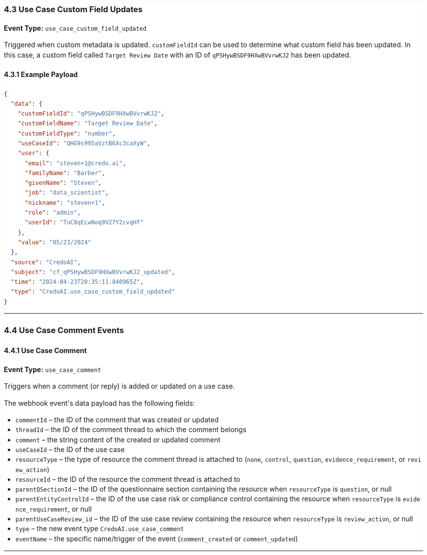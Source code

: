 
### 4.3 Use Case Custom Field Updates

**Event Type:** `use_case_custom_field_updated`

Triggered when custom metadata is updated. `customFieldId` can be used to determine what custom field has been updated. In this case, a custom field called `Target Review Date` with an ID of `qPSHywBSDF9HXwBVvrwKJ2` has been updated.

#### 4.3.1 Example Payload

```json
{
  "data": {
    "customFieldId": "qPSHywBSDF9HXwBVvrwKJ2",
    "customFieldName": "Target Review Date",
    "customFieldType": "number",
    "useCaseId": "QHG9s995aVztB6Xc3caXyW",
    "user": {
      "email": "steven+1@credo.ai",
      "familyName": "Barber",
      "givenName": "Steven",
      "job": "data_scientist",
      "nickname": "steven+1",
      "role": "admin",
      "userId": "TuC8qELwNoq9V27Y2cvqHf"
    },
    "value": "05/23/2024"
  },
  "source": "CredoAI",
  "subject": "cf_qPSHywBSDF9HXwBVvrwKJ2_updated",
  "time": "2024-04-23T20:35:11.840965Z",
  "type": "CredoAI.use_case_custom_field_updated"
}
```

---

### 4.4 Use Case Comment Events

#### 4.4.1 Use Case Comment

**Event Type:** `use_case_comment`

Triggers when a comment (or reply) is added or updated on a use case.

The webhook event's data payload has the following fields:

* `commentId` – the ID of the comment that was created or updated
* `threadId` – the ID of the comment thread to which the comment belongs
* `comment` – the string content of the created or updated comment
* `useCaseId` – the ID of the use case
* `resourceType` – the type of resource the comment thread is attached to (`none`, `control`, `question`, `evidence_requirement`, or `review_action`)
* `resourceId` – the ID of the resource the comment thread is attached to
* `parentQSectionId` – the ID of the questionnaire section containing the resource when `resourceType` is `question`, or null
* `parentEntityControlId` – the ID of the use case risk or compliance control containing the resource when `resourceType` is `evidence_requirement`, or null
* `parentUseCaseReview_id` – the ID of the use case review containing the resource when `resourceType` is `review_action`, or null
* `type` – the new event type `CredoAI.use_case_comment`
* `eventName` – the specific name/trigger of the event (`comment_created` or `comment_updated`)

---